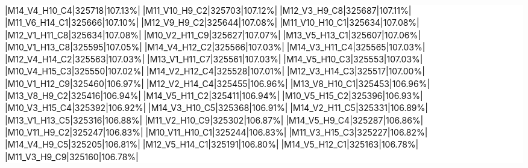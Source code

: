 |M14_V4_H10_C4|325718|107.13%|
|M11_V10_H9_C2|325703|107.12%|
|M12_V3_H9_C8|325687|107.11%|
|M11_V6_H14_C1|325666|107.10%|
|M12_V9_H9_C2|325644|107.08%|
|M11_V10_H10_C1|325634|107.08%|
|M12_V1_H11_C8|325634|107.08%|
|M10_V2_H11_C9|325627|107.07%|
|M13_V5_H13_C1|325607|107.06%|
|M10_V1_H13_C8|325595|107.05%|
|M14_V4_H12_C2|325566|107.03%|
|M14_V3_H11_C4|325565|107.03%|
|M12_V4_H14_C2|325563|107.03%|
|M13_V1_H11_C7|325561|107.03%|
|M14_V5_H10_C3|325553|107.03%|
|M10_V4_H15_C3|325550|107.02%|
|M14_V2_H12_C4|325528|107.01%|
|M12_V3_H14_C3|325517|107.00%|
|M10_V1_H12_C9|325460|106.97%|
|M12_V2_H14_C4|325455|106.96%|
|M13_V8_H10_C1|325453|106.96%|
|M13_V8_H9_C2|325416|106.94%|
|M14_V5_H11_C2|325411|106.94%|
|M10_V5_H15_C2|325396|106.93%|
|M10_V3_H15_C4|325392|106.92%|
|M14_V3_H10_C5|325368|106.91%|
|M14_V2_H11_C5|325331|106.89%|
|M13_V1_H13_C5|325316|106.88%|
|M11_V2_H10_C9|325302|106.87%|
|M14_V5_H9_C4|325287|106.86%|
|M10_V11_H9_C2|325247|106.83%|
|M10_V11_H10_C1|325244|106.83%|
|M11_V3_H15_C3|325227|106.82%|
|M14_V4_H9_C5|325205|106.81%|
|M12_V5_H14_C1|325191|106.80%|
|M14_V5_H12_C1|325163|106.78%|
|M11_V3_H9_C9|325160|106.78%|